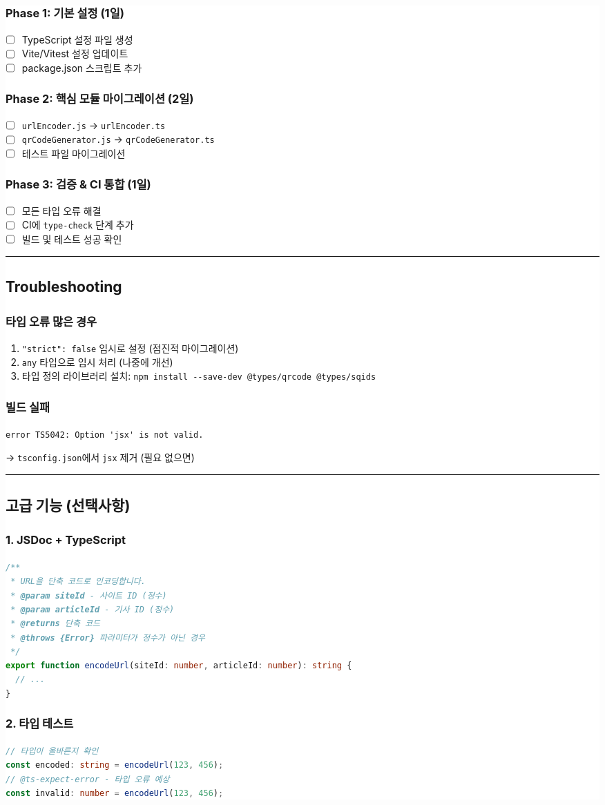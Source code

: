 ### Phase 1: 기본 설정 (1일)
- [ ] TypeScript 설정 파일 생성
- [ ] Vite/Vitest 설정 업데이트
- [ ] package.json 스크립트 추가

### Phase 2: 핵심 모듈 마이그레이션 (2일)
- [ ] `urlEncoder.js` → `urlEncoder.ts`
- [ ] `qrCodeGenerator.js` → `qrCodeGenerator.ts`
- [ ] 테스트 파일 마이그레이션

### Phase 3: 검증 & CI 통합 (1일)
- [ ] 모든 타입 오류 해결
- [ ] CI에 `type-check` 단계 추가
- [ ] 빌드 및 테스트 성공 확인

---

## Troubleshooting

### 타입 오류 많은 경우
1. `"strict": false` 임시로 설정 (점진적 마이그레이션)
2. `any` 타입으로 임시 처리 (나중에 개선)
3. 타입 정의 라이브러리 설치: `npm install --save-dev @types/qrcode @types/sqids`

### 빌드 실패
```
error TS5042: Option 'jsx' is not valid.
```
→ `tsconfig.json`에서 `jsx` 제거 (필요 없으면)

---

## 고급 기능 (선택사항)

### 1. JSDoc + TypeScript
```typescript
/**
 * URL을 단축 코드로 인코딩합니다.
 * @param siteId - 사이트 ID (정수)
 * @param articleId - 기사 ID (정수)
 * @returns 단축 코드
 * @throws {Error} 파라미터가 정수가 아닌 경우
 */
export function encodeUrl(siteId: number, articleId: number): string {
  // ...
}
```

### 2. 타입 테스트
```typescript
// 타입이 올바른지 확인
const encoded: string = encodeUrl(123, 456);
// @ts-expect-error - 타입 오류 예상
const invalid: number = encodeUrl(123, 456);
```
